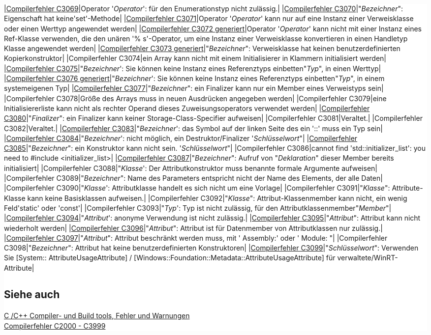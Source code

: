 |[Compilerfehler C3069](compiler-error-c3069.md)|Operator '*Operator*': für den Enumerationstyp nicht zulässig.|
|[Compilerfehler C3070](compiler-error-c3070.md)|"*Bezeichner*": Eigenschaft hat keine'set'-Methode|
|[Compilerfehler C3071](compiler-error-c3071.md)|Operator '*Operator*' kann nur auf eine Instanz einer Verweisklasse oder einen Werttyp angewendet werden|
|[Compilerfehler C3072 generiert](compiler-error-c3072.md)|Operator '*Operator*' kann nicht mit einer Instanz eines Ref-Klasse verwenden, die den unären '% s'-Operator, um eine Instanz einer Verweisklasse konvertieren in einen Handletyp Klasse angewendet werden|
|[Compilerfehler C3073 generiert](compiler-error-c3073.md)|"*Bezeichner*": Verweisklasse hat keinen benutzerdefinierten Kopierkonstruktor|
|Compilerfehler C3074|ein Array kann nicht mit einem Initialisierer in Klammern initialisiert werden|
|[Compilerfehler C3075](compiler-error-c3075.md)|"*Bezeichner*': Sie können keine Instanz eines Referenztyps einbetten"*Typ*", in einen Werttyp|
|[Compilerfehler C3076 generiert](compiler-error-c3076.md)|"*Bezeichner*': Sie können keine Instanz eines Referenztyps einbetten"*Typ*", in einem systemeigenen Typ|
|[Compilerfehler C3077](compiler-error-c3077.md)|"*Bezeichner*": ein Finalizer kann nur ein Member eines Verweistyps sein|
|Compilerfehler C3078|Größe des Arrays muss in neuen Ausdrücken angegeben werden|
|Compilerfehler C3079|eine Initialisiererliste kann nicht als rechter Operand dieses Zuweisungsoperators verwendet werden|
|[Compilerfehler C3080](compiler-error-c3080.md)|"*Finalizer*": ein Finalizer kann keiner Storage-Class-Specifier aufweisen|
|Compilerfehler C3081|Veraltet.|
|Compilerfehler C3082|Veraltet.|
|[Compilerfehler C3083](compiler-error-c3083.md)|"*Bezeichner*': das Symbol auf der linken Seite des ein '::' muss ein Typ sein|
|[Compilerfehler C3084](compiler-error-c3084.md)|"*Bezeichner*': nicht möglich, ein Destruktor/Finalizer '*Schlüsselwort*"|
|[Compilerfehler C3085](compiler-error-c3085.md)|"*Bezeichner*": ein Konstruktor kann nicht sein. '*Schlüsselwort*"|
|Compilerfehler C3086|cannot find 'std::initializer_list': you need to #include \<initializer_list>|
|[Compilerfehler C3087](compiler-error-c3087.md)|"*Bezeichner*": Aufruf von "*Deklaration*" dieser Member bereits initialisiert|
|Compilerfehler C3088|"*Klasse*': Der Attributkonstruktor muss benannte formale Argumente aufweisen|
|Compilerfehler C3089|"*Bezeichner*": Name des Parameters entspricht nicht der Name des Elements, der alle Daten|
|Compilerfehler C3090|"*Klasse*': Attributklasse handelt es sich nicht um eine Vorlage|
|Compilerfehler C3091|"*Klasse*": Attribute-Klasse kann keine Basisklassen aufweisen.|
|Compilerfehler C3092|"*Klasse*": Attribut-Klassenmember kann nicht, ein wenig Feld'static' oder 'const'|
|Compilerfehler C3093|"*Typ*': Typ ist nicht zulässig, für den Attributklassenmember"*Member*"|
|[Compilerfehler C3094](compiler-error-c3094.md)|"*Attribut*': anonyme Verwendung ist nicht zulässig.|
|[Compilerfehler C3095](compiler-error-c3095.md)|"*Attribut*": Attribut kann nicht wiederholt werden|
|[Compilerfehler C3096](compiler-error-c3096.md)|"*Attribut*": Attribut ist für Datenmember von Attributklassen nur zulässig.|
|[Compilerfehler C3097](compiler-error-c3097.md)|"*Attribut*": Attribut beschränkt werden muss, mit ' Assembly:' oder ' Module: "|
|Compilerfehler C3098|"*Bezeichner*": Attribut hat keine benutzerdefinierten Konstruktoren|
|[Compilerfehler C3099](compiler-error-c3099.md)|"*Schlüsselwort*": Verwenden Sie [System:: AttributeUsageAttribute] / [Windows::Foundation::Metadata::AttributeUsageAttribute] für verwaltete/WinRT-Attribute|

## <a name="see-also"></a>Siehe auch

[C /C++ Compiler- und Build tools, Fehler und Warnungen](../compiler-errors-1/c-cpp-build-errors.md) \
[Compilerfehler C2000 - C3999](../compiler-errors-1/compiler-errors-c2000-c3999.md)
